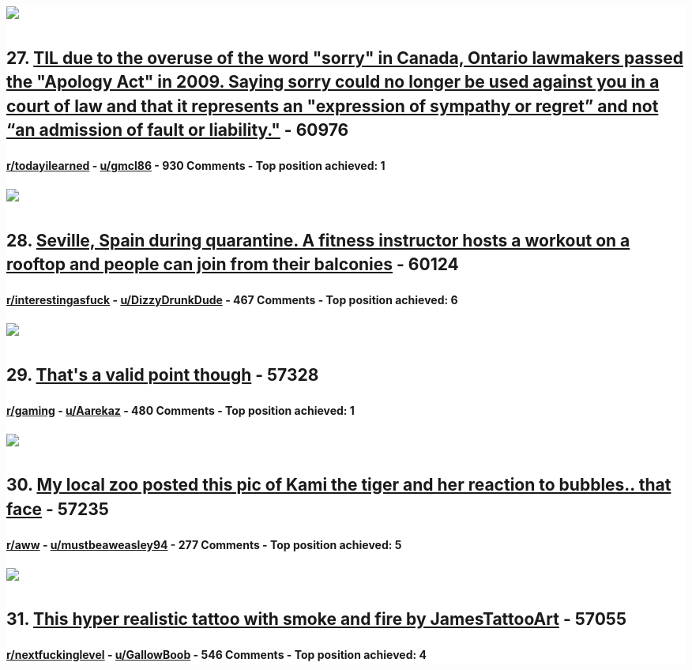 <a href="https://gfycat.com/hideousscalyburro"><img src="https://b.thumbs.redditmedia.com/2Gyc-ZEJzwKLa_rrQkrIJYlPgM7RyDU_Cz5l3Cn1RQc.jpg"></img></a>

## 27. [TIL due to the overuse of the word "sorry" in Canada, Ontario lawmakers passed the "Apology Act" in 2009. Saying sorry could no longer be used against you in a court of law and that it represents an "expression of sympathy or regret” and not “an admission of fault or liability."](http://reddit.com/r/todayilearned/comments/fj1p4u/til_due_to_the_overuse_of_the_word_sorry_in/) - 60976
#### [r/todayilearned](http://reddit.com/r/todayilearned) - [u/gmcl86](http://reddit.com/u/gmcl86) - 930 Comments - Top position achieved: 1

<a href="https://www.theloop.ca/canadians-love-to-say-sorry-so-much-we-had-to-make-this-law/"><img src="https://b.thumbs.redditmedia.com/b_6Aq2emcPxLdz16x8CeFXoIbpunWa1uKqMONAO0Bzk.jpg"></img></a>

## 28. [Seville, Spain during quarantine. A fitness instructor hosts a workout on a rooftop and people can join from their balconies](http://reddit.com/r/interestingasfuck/comments/fj12wl/seville_spain_during_quarantine_a_fitness/) - 60124
#### [r/interestingasfuck](http://reddit.com/r/interestingasfuck) - [u/DizzyDrunkDude](http://reddit.com/u/DizzyDrunkDude) - 467 Comments - Top position achieved: 6

<a href="https://i.imgur.com/7g2ZjKi.gifv"><img src="https://b.thumbs.redditmedia.com/9lHouCUBRure1NPVBDdoLWrhL-4Cn6ADAzdODl5UjxI.jpg"></img></a>

## 29. [That's a valid point though](http://reddit.com/r/gaming/comments/fivii9/thats_a_valid_point_though/) - 57328
#### [r/gaming](http://reddit.com/r/gaming) - [u/Aarekaz](http://reddit.com/u/Aarekaz) - 480 Comments - Top position achieved: 1

<a href="https://i.redd.it/76gfjnoqfrm41.jpg"><img src="https://b.thumbs.redditmedia.com/YXiQ4CEilj8rQ9Mc-JxjXmBJVi3hTu4xdpE8V6SJcjQ.jpg"></img></a>

## 30. [My local zoo posted this pic of Kami the tiger and her reaction to bubbles.. that face](http://reddit.com/r/aww/comments/fj9f5j/my_local_zoo_posted_this_pic_of_kami_the_tiger/) - 57235
#### [r/aww](http://reddit.com/r/aww) - [u/mustbeaweasley94](http://reddit.com/u/mustbeaweasley94) - 277 Comments - Top position achieved: 5

<a href="https://i.redd.it/3j8v71wpswm41.jpg"><img src="https://b.thumbs.redditmedia.com/bxiYUweL8AW-LF_h6nuHy6u8gRaNGyIW-zyUoZDb3yg.jpg"></img></a>

## 31. [This hyper realistic tattoo with smoke and fire by JamesTattooArt](http://reddit.com/r/nextfuckinglevel/comments/fj3690/this_hyper_realistic_tattoo_with_smoke_and_fire/) - 57055
#### [r/nextfuckinglevel](http://reddit.com/r/nextfuckinglevel) - [u/GallowBoob](http://reddit.com/u/GallowBoob) - 546 Comments - Top position achieved: 4

